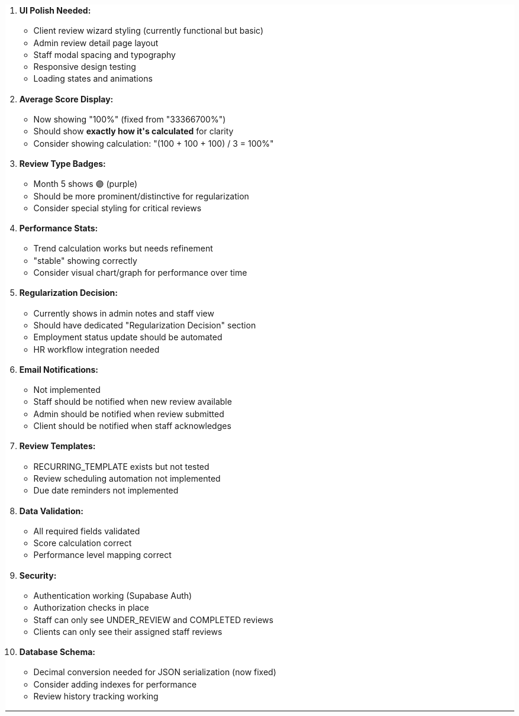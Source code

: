 1. **UI Polish Needed:**
   - Client review wizard styling (currently functional but basic)
   - Admin review detail page layout
   - Staff modal spacing and typography
   - Responsive design testing
   - Loading states and animations

2. **Average Score Display:**
   - Now showing "100%" (fixed from "33366700%")
   - Should show **exactly how it's calculated** for clarity
   - Consider showing calculation: "(100 + 100 + 100) / 3 = 100%"

3. **Review Type Badges:**
   - Month 5 shows 🟣 (purple)
   - Should be more prominent/distinctive for regularization
   - Consider special styling for critical reviews

4. **Performance Stats:**
   - Trend calculation works but needs refinement
   - "stable" showing correctly
   - Consider visual chart/graph for performance over time

5. **Regularization Decision:**
   - Currently shows in admin notes and staff view
   - Should have dedicated "Regularization Decision" section
   - Employment status update should be automated
   - HR workflow integration needed

6. **Email Notifications:**
   - Not implemented
   - Staff should be notified when new review available
   - Admin should be notified when review submitted
   - Client should be notified when staff acknowledges

7. **Review Templates:**
   - RECURRING_TEMPLATE exists but not tested
   - Review scheduling automation not implemented
   - Due date reminders not implemented

8. **Data Validation:**
   - All required fields validated
   - Score calculation correct
   - Performance level mapping correct

9. **Security:**
   - Authentication working (Supabase Auth)
   - Authorization checks in place
   - Staff can only see UNDER_REVIEW and COMPLETED reviews
   - Clients can only see their assigned staff reviews

10. **Database Schema:**
    - Decimal conversion needed for JSON serialization (now fixed)
    - Consider adding indexes for performance
    - Review history tracking working

---
